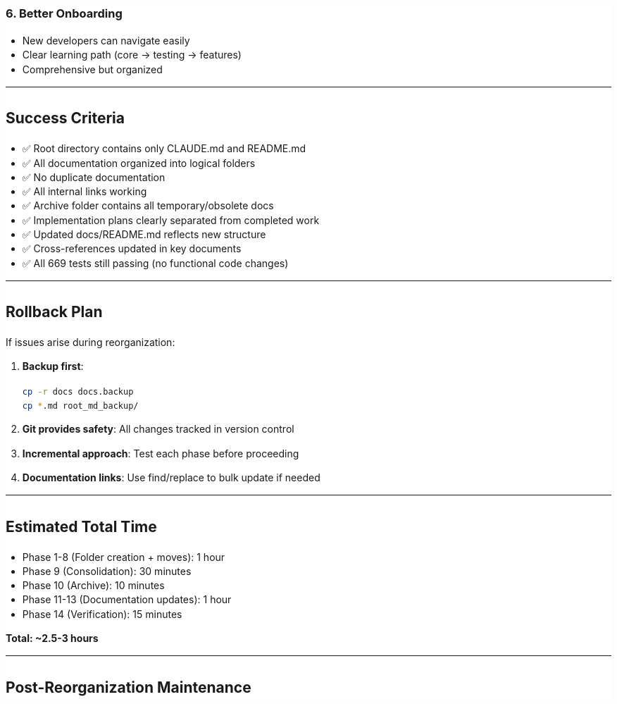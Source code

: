 ### 6. **Better Onboarding**
- New developers can navigate easily
- Clear learning path (core → testing → features)
- Comprehensive but organized

---

## Success Criteria

- ✅ Root directory contains only CLAUDE.md and README.md
- ✅ All documentation organized into logical folders
- ✅ No duplicate documentation
- ✅ All internal links working
- ✅ Archive folder contains all temporary/obsolete docs
- ✅ Implementation plans clearly separated from completed work
- ✅ Updated docs/README.md reflects new structure
- ✅ Cross-references updated in key documents
- ✅ All 669 tests still passing (no functional code changes)

---

## Rollback Plan

If issues arise during reorganization:

1. **Backup first**:
   ```bash
   cp -r docs docs.backup
   cp *.md root_md_backup/
   ```

2. **Git provides safety**: All changes tracked in version control

3. **Incremental approach**: Test each phase before proceeding

4. **Documentation links**: Use find/replace to bulk update if needed

---

## Estimated Total Time

- Phase 1-8 (Folder creation + moves): 1 hour
- Phase 9 (Consolidation): 30 minutes
- Phase 10 (Archive): 10 minutes
- Phase 11-13 (Documentation updates): 1 hour
- Phase 14 (Verification): 15 minutes

**Total: ~2.5-3 hours**

---

## Post-Reorganization Maintenance
